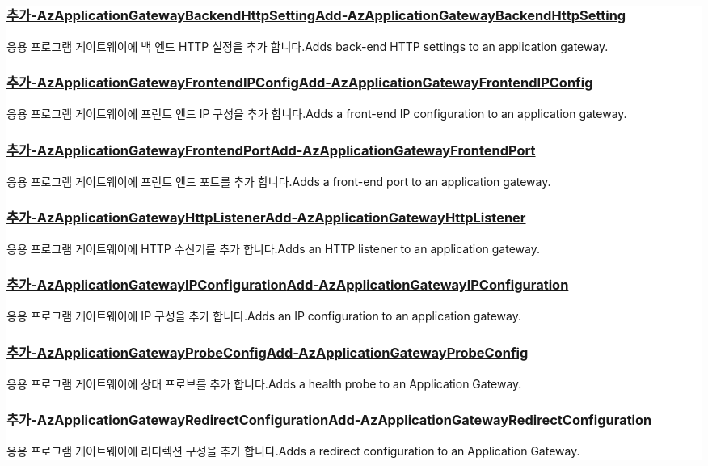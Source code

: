 ### [<span data-ttu-id="d3200-109">추가-AzApplicationGatewayBackendHttpSetting</span><span class="sxs-lookup"><span data-stu-id="d3200-109">Add-AzApplicationGatewayBackendHttpSetting</span></span>](Add-AzApplicationGatewayBackendHttpSetting.md)
<span data-ttu-id="d3200-110">응용 프로그램 게이트웨이에 백 엔드 HTTP 설정을 추가 합니다.</span><span class="sxs-lookup"><span data-stu-id="d3200-110">Adds back-end HTTP settings to an application gateway.</span></span>

### [<span data-ttu-id="d3200-111">추가-AzApplicationGatewayFrontendIPConfig</span><span class="sxs-lookup"><span data-stu-id="d3200-111">Add-AzApplicationGatewayFrontendIPConfig</span></span>](Add-AzApplicationGatewayFrontendIPConfig.md)
<span data-ttu-id="d3200-112">응용 프로그램 게이트웨이에 프런트 엔드 IP 구성을 추가 합니다.</span><span class="sxs-lookup"><span data-stu-id="d3200-112">Adds a front-end IP configuration to an application gateway.</span></span>

### [<span data-ttu-id="d3200-113">추가-AzApplicationGatewayFrontendPort</span><span class="sxs-lookup"><span data-stu-id="d3200-113">Add-AzApplicationGatewayFrontendPort</span></span>](Add-AzApplicationGatewayFrontendPort.md)
<span data-ttu-id="d3200-114">응용 프로그램 게이트웨이에 프런트 엔드 포트를 추가 합니다.</span><span class="sxs-lookup"><span data-stu-id="d3200-114">Adds a front-end port to an application gateway.</span></span>

### [<span data-ttu-id="d3200-115">추가-AzApplicationGatewayHttpListener</span><span class="sxs-lookup"><span data-stu-id="d3200-115">Add-AzApplicationGatewayHttpListener</span></span>](Add-AzApplicationGatewayHttpListener.md)
<span data-ttu-id="d3200-116">응용 프로그램 게이트웨이에 HTTP 수신기를 추가 합니다.</span><span class="sxs-lookup"><span data-stu-id="d3200-116">Adds an HTTP listener to an application gateway.</span></span>

### [<span data-ttu-id="d3200-117">추가-AzApplicationGatewayIPConfiguration</span><span class="sxs-lookup"><span data-stu-id="d3200-117">Add-AzApplicationGatewayIPConfiguration</span></span>](Add-AzApplicationGatewayIPConfiguration.md)
<span data-ttu-id="d3200-118">응용 프로그램 게이트웨이에 IP 구성을 추가 합니다.</span><span class="sxs-lookup"><span data-stu-id="d3200-118">Adds an IP configuration to an application gateway.</span></span>

### [<span data-ttu-id="d3200-119">추가-AzApplicationGatewayProbeConfig</span><span class="sxs-lookup"><span data-stu-id="d3200-119">Add-AzApplicationGatewayProbeConfig</span></span>](Add-AzApplicationGatewayProbeConfig.md)
<span data-ttu-id="d3200-120">응용 프로그램 게이트웨이에 상태 프로브를 추가 합니다.</span><span class="sxs-lookup"><span data-stu-id="d3200-120">Adds a health probe to an Application Gateway.</span></span>

### [<span data-ttu-id="d3200-121">추가-AzApplicationGatewayRedirectConfiguration</span><span class="sxs-lookup"><span data-stu-id="d3200-121">Add-AzApplicationGatewayRedirectConfiguration</span></span>](Add-AzApplicationGatewayRedirectConfiguration.md)
<span data-ttu-id="d3200-122">응용 프로그램 게이트웨이에 리디렉션 구성을 추가 합니다.</span><span class="sxs-lookup"><span data-stu-id="d3200-122">Adds a redirect configuration to an Application Gateway.</span></span>
